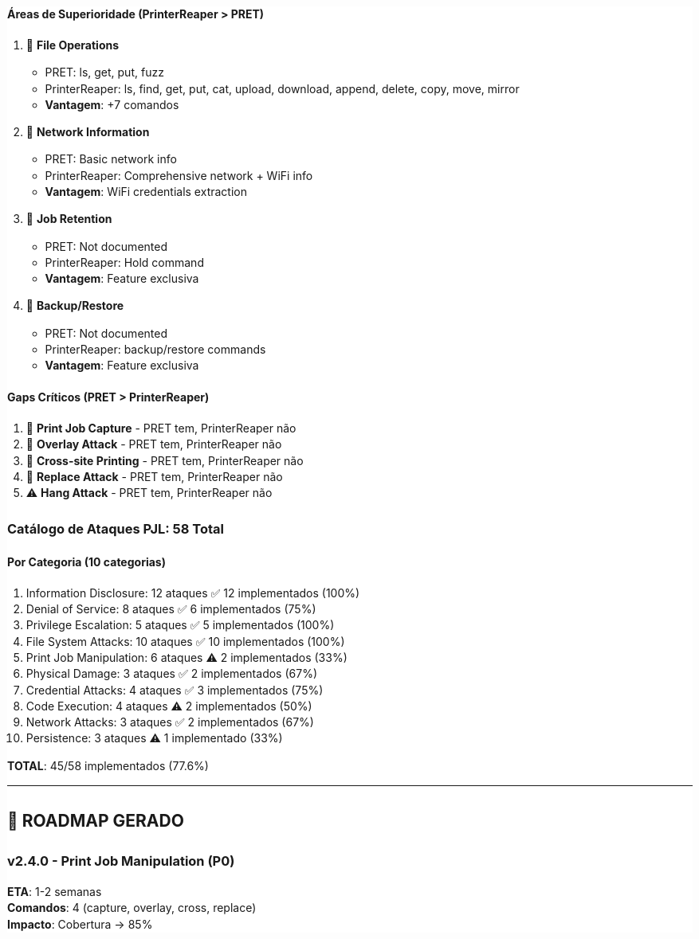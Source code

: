 #### Áreas de Superioridade (PrinterReaper > PRET)
1. 👑 **File Operations** 
   - PRET: ls, get, put, fuzz
   - PrinterReaper: ls, find, get, put, cat, upload, download, append, delete, copy, move, mirror
   - **Vantagem**: +7 comandos

2. 👑 **Network Information**
   - PRET: Basic network info
   - PrinterReaper: Comprehensive network + WiFi info
   - **Vantagem**: WiFi credentials extraction

3. 👑 **Job Retention**
   - PRET: Not documented
   - PrinterReaper: Hold command
   - **Vantagem**: Feature exclusiva

4. 👑 **Backup/Restore**
   - PRET: Not documented
   - PrinterReaper: backup/restore commands
   - **Vantagem**: Feature exclusiva

#### Gaps Críticos (PRET > PrinterReaper)
1. 🔴 **Print Job Capture** - PRET tem, PrinterReaper não
2. 🔴 **Overlay Attack** - PRET tem, PrinterReaper não
3. 🔴 **Cross-site Printing** - PRET tem, PrinterReaper não
4. 🔴 **Replace Attack** - PRET tem, PrinterReaper não
5. ⚠️ **Hang Attack** - PRET tem, PrinterReaper não

### Catálogo de Ataques PJL: 58 Total

#### Por Categoria (10 categorias)
1. Information Disclosure: 12 ataques ✅ 12 implementados (100%)
2. Denial of Service: 8 ataques ✅ 6 implementados (75%)
3. Privilege Escalation: 5 ataques ✅ 5 implementados (100%)
4. File System Attacks: 10 ataques ✅ 10 implementados (100%)
5. Print Job Manipulation: 6 ataques ⚠️ 2 implementados (33%)
6. Physical Damage: 3 ataques ✅ 2 implementados (67%)
7. Credential Attacks: 4 ataques ✅ 3 implementados (75%)
8. Code Execution: 4 ataques ⚠️ 2 implementados (50%)
9. Network Attacks: 3 ataques ✅ 2 implementados (67%)
10. Persistence: 3 ataques ⚠️ 1 implementado (33%)

**TOTAL**: 45/58 implementados (77.6%)

---

## 🚀 **ROADMAP GERADO**

### v2.4.0 - Print Job Manipulation (P0)
**ETA**: 1-2 semanas  
**Comandos**: 4 (capture, overlay, cross, replace)  
**Impacto**: Cobertura → 85%
